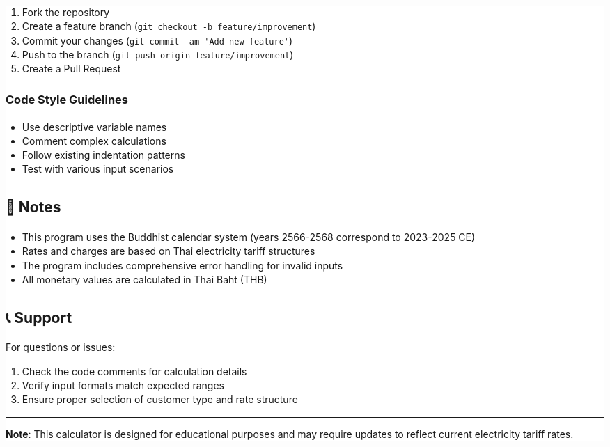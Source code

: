 1. Fork the repository
2. Create a feature branch (`git checkout -b feature/improvement`)
3. Commit your changes (`git commit -am 'Add new feature'`)
4. Push to the branch (`git push origin feature/improvement`)
5. Create a Pull Request

### Code Style Guidelines
- Use descriptive variable names
- Comment complex calculations
- Follow existing indentation patterns
- Test with various input scenarios

## 📝 Notes

- This program uses the Buddhist calendar system (years 2566-2568 correspond to 2023-2025 CE)
- Rates and charges are based on Thai electricity tariff structures
- The program includes comprehensive error handling for invalid inputs
- All monetary values are calculated in Thai Baht (THB)

## 📞 Support

For questions or issues:
1. Check the code comments for calculation details
2. Verify input formats match expected ranges
3. Ensure proper selection of customer type and rate structure

---

**Note**: This calculator is designed for educational purposes and may require updates to reflect current electricity tariff rates.
